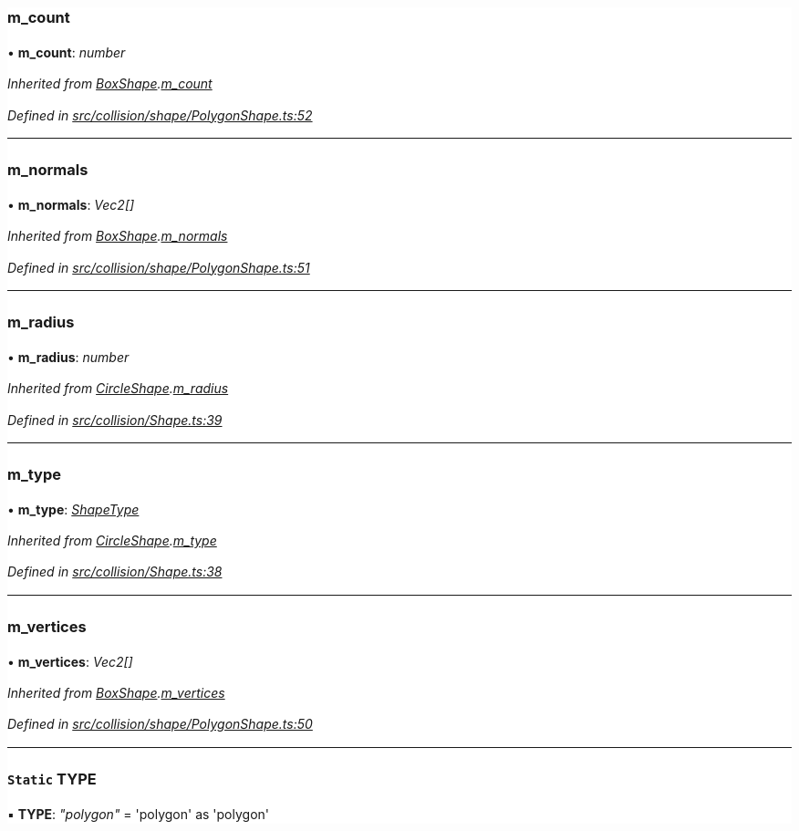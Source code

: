 ###  m_count

• **m_count**: *number*

*Inherited from [BoxShape](boxshape.md).[m_count](boxshape.md#m_count)*

*Defined in [src/collision/shape/PolygonShape.ts:52](https://github.com/shakiba/planck.js/blob/7e469c4/src/collision/shape/PolygonShape.ts#L52)*

___

###  m_normals

• **m_normals**: *Vec2[]*

*Inherited from [BoxShape](boxshape.md).[m_normals](boxshape.md#m_normals)*

*Defined in [src/collision/shape/PolygonShape.ts:51](https://github.com/shakiba/planck.js/blob/7e469c4/src/collision/shape/PolygonShape.ts#L51)*

___

###  m_radius

• **m_radius**: *number*

*Inherited from [CircleShape](circleshape.md).[m_radius](circleshape.md#m_radius)*

*Defined in [src/collision/Shape.ts:39](https://github.com/shakiba/planck.js/blob/7e469c4/src/collision/Shape.ts#L39)*

___

###  m_type

• **m_type**: *[ShapeType](../globals.md#shapetype)*

*Inherited from [CircleShape](circleshape.md).[m_type](circleshape.md#m_type)*

*Defined in [src/collision/Shape.ts:38](https://github.com/shakiba/planck.js/blob/7e469c4/src/collision/Shape.ts#L38)*

___

###  m_vertices

• **m_vertices**: *Vec2[]*

*Inherited from [BoxShape](boxshape.md).[m_vertices](boxshape.md#m_vertices)*

*Defined in [src/collision/shape/PolygonShape.ts:50](https://github.com/shakiba/planck.js/blob/7e469c4/src/collision/shape/PolygonShape.ts#L50)*

___

### `Static` TYPE

▪ **TYPE**: *"polygon"* = 'polygon' as 'polygon'
